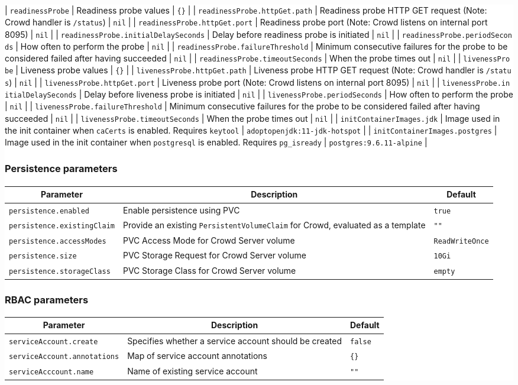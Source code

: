 | `readinessProbe`                     | Readiness probe values                                                                    | `{}`                          |
| `readinessProbe.httpGet.path`        | Readiness probe HTTP GET request (Note: Crowd handler is `/status`)                       | `nil`                         |
| `readinessProbe.httpGet.port`        | Readiness probe port (Note: Crowd listens on internal port 8095)                          | `nil`                         |
| `readinessProbe.initialDelaySeconds` | Delay before readiness probe is initiated                                                 | `nil`                         |
| `readinessProbe.periodSeconds`       | How often to perform the probe                                                            | `nil`                         |
| `readinessProbe.failureThreshold`    | Minimum consecutive failures for the probe to be considered failed after having succeeded | `nil`                         |
| `readinessProbe.timeoutSeconds`      | When the probe times out                                                                  | `nil`                         |
| `livenessProbe`                      | Liveness probe values                                                                     | `{}`                          |
| `livenessProbe.httpGet.path`         | Liveness probe HTTP GET request (Note: Crowd handler is `/status`)                        | `nil`                         |
| `livenessProbe.httpGet.port`         | Liveness probe port (Note: Crowd listens on internal port 8095)                           | `nil`                         |
| `livenessProbe.initialDelaySeconds`  | Delay before liveness probe is initiated                                                  | `nil`                         |
| `livenessProbe.periodSeconds`        | How often to perform the probe                                                            | `nil`                         |
| `livenessProbe.failureThreshold`     | Minimum consecutive failures for the probe to be considered failed after having succeeded | `nil`                         |
| `livenessProbe.timeoutSeconds`       | When the probe times out                                                                  | `nil`                         |
| `initContainerImages.jdk`            | Image used in the init container when `caCerts` is enabled. Requires `keytool`            | `adoptopenjdk:11-jdk-hotspot` |
| `initContainerImages.postgres`       | Image used in the init container when `postgresql` is enabled. Requires `pg_isready`      | `postgres:9.6.11-alpine`      |

### Persistence parameters

| Parameter                   | Description                                                                    | Default         |
|-----------------------------|--------------------------------------------------------------------------------|-----------------|
| `persistence.enabled`       | Enable persistence using PVC                                                   | `true`          |
| `persistence.existingClaim` | Provide an existing `PersistentVolumeClaim` for Crowd, evaluated as a template | `""`            |
| `persistence.accessModes`   | PVC Access Mode for Crowd Server volume                                        | `ReadWriteOnce` |
| `persistence.size`          | PVC Storage Request for Crowd Server volume                                    | `10Gi`          |
| `persistence.storageClass`  | PVC Storage Class for Crowd Server volume                                      | `empty`         |

### RBAC parameters

| Parameter                    | Description                                           | Default |
|------------------------------|-------------------------------------------------------|---------|
| `serviceAccount.create`      | Specifies whether a service account should be created | `false` |
| `serviceAccount.annotations` | Map of service account annotations                    | `{}`    |
| `serviceAcccount.name`       | Name of existing service account                      | `""`    |
